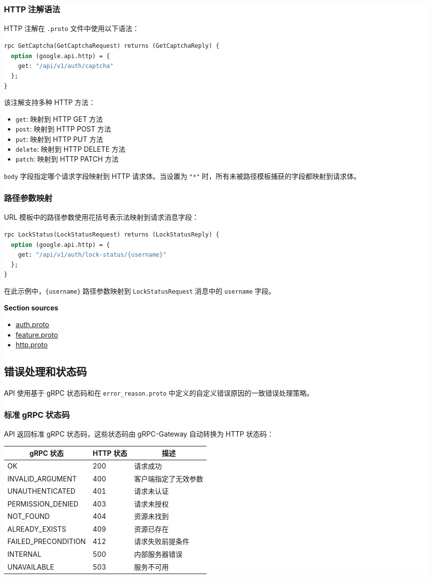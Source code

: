 ### HTTP 注解语法

HTTP 注解在 `.proto` 文件中使用以下语法：

```protobuf
rpc GetCaptcha(GetCaptchaRequest) returns (GetCaptchaReply) {
  option (google.api.http) = {
    get: "/api/v1/auth/captcha"
  };
}
```

该注解支持多种 HTTP 方法：
- `get`: 映射到 HTTP GET 方法
- `post`: 映射到 HTTP POST 方法
- `put`: 映射到 HTTP PUT 方法
- `delete`: 映射到 HTTP DELETE 方法
- `patch`: 映射到 HTTP PATCH 方法

`body` 字段指定哪个请求字段映射到 HTTP 请求体。当设置为 `"*"` 时，所有未被路径模板捕获的字段都映射到请求体。

### 路径参数映射

URL 模板中的路径参数使用花括号表示法映射到请求消息字段：

```protobuf
rpc LockStatus(LockStatusRequest) returns (LockStatusReply) {
  option (google.api.http) = {
    get: "/api/v1/auth/lock-status/{username}"
  };
}
```

在此示例中，`{username}` 路径参数映射到 `LockStatusRequest` 消息中的 `username` 字段。

**Section sources**
- [auth.proto](file://api/auth/v1/auth.proto#L15-L68)
- [feature.proto](file://api/feature/v1/feature.proto#L15-L81)
- [http.proto](file://third_party/google/api/http.proto#L1-L100)

## 错误处理和状态码

API 使用基于 gRPC 状态码和在 `error_reason.proto` 中定义的自定义错误原因的一致错误处理策略。

### 标准 gRPC 状态码

API 返回标准 gRPC 状态码，这些状态码由 gRPC-Gateway 自动转换为 HTTP 状态码：

| gRPC 状态 | HTTP 状态 | 描述 |
|-------------|-------------|-------------|
| OK | 200 | 请求成功 |
| INVALID_ARGUMENT | 400 | 客户端指定了无效参数 |
| UNAUTHENTICATED | 401 | 请求未认证 |
| PERMISSION_DENIED | 403 | 请求未授权 |
| NOT_FOUND | 404 | 资源未找到 |
| ALREADY_EXISTS | 409 | 资源已存在 |
| FAILED_PRECONDITION | 412 | 请求失败前提条件 |
| INTERNAL | 500 | 内部服务器错误 |
| UNAVAILABLE | 503 | 服务不可用 |
